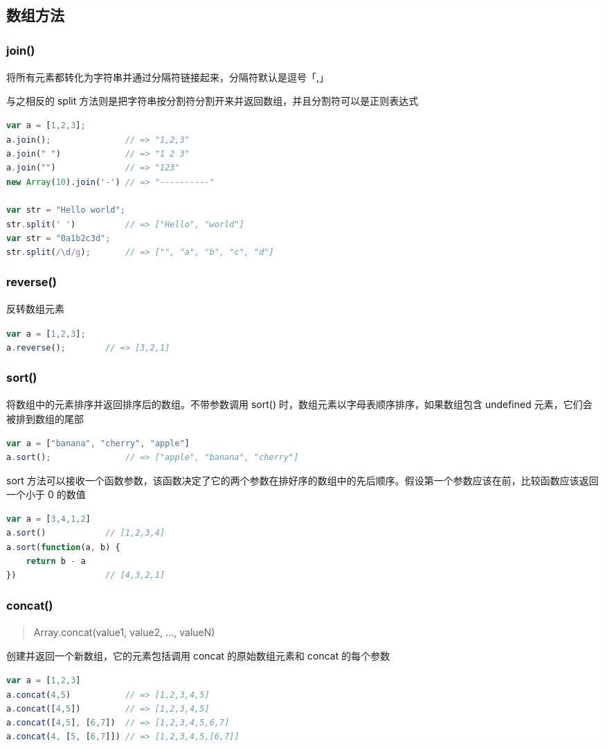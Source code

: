 ## 数组方法

### join()

将所有元素都转化为字符串并通过分隔符链接起来，分隔符默认是逗号「,」

与之相反的 split 方法则是把字符串按分割符分割开来并返回数组，并且分割符可以是正则表达式

```javascript
var a = [1,2,3];
a.join();               // => "1,2,3"
a.join(" ")             // => "1 2 3"
a.join("")              // => "123"
new Array(10).join('-') // => "----------"

var str = "Hello world";
str.split(' ')          // => ["Hello", "world"]
var str = "0a1b2c3d";
str.split(/\d/g);       // => ["", "a", "b", "c", "d"]
```

### reverse()

反转数组元素

```javascript
var a = [1,2,3];
a.reverse();        // => [3,2,1]
```

### sort()

将数组中的元素排序并返回排序后的数组。不带参数调用 sort() 时，数组元素以字母表顺序排序，如果数组包含 undefined 元素，它们会被排到数组的尾部

```javascript
var a = ["banana", "cherry", "apple"]
a.sort();               // => ["apple", "banana", "cherry"]
```

sort 方法可以接收一个函数参数，该函数决定了它的两个参数在排好序的数组中的先后顺序。假设第一个参数应该在前，比较函数应该返回一个小于 0 的数值

```javascript
var a = [3,4,1,2]
a.sort()            // [1,2,3,4]
a.sort(function(a, b) {
    return b - a
})                  // [4,3,2,1]
```

### concat()

> Array.concat(value1, value2, ..., valueN)

创建并返回一个新数组，它的元素包括调用 concat 的原始数组元素和 concat 的每个参数

```javascript
var a = [1,2,3]
a.concat(4,5)           // => [1,2,3,4,5]
a.concat([4,5])         // => [1,2,3,4,5]
a.concat([4,5], [6,7])  // => [1,2,3,4,5,6,7]
a.concat(4, [5, [6,7]]) // => [1,2,3,4,5,[6,7]]
```
